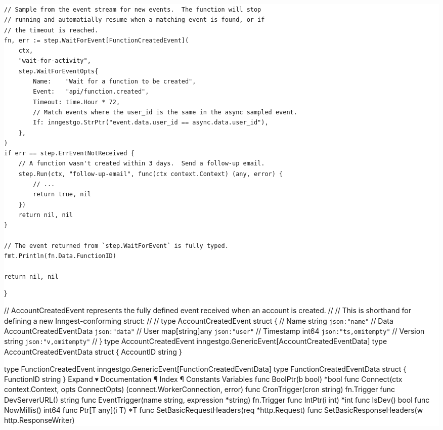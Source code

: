 	// Sample from the event stream for new events.  The function will stop
	// running and automatially resume when a matching event is found, or if
	// the timeout is reached.
	fn, err := step.WaitForEvent[FunctionCreatedEvent](
		ctx,
		"wait-for-activity",
		step.WaitForEventOpts{
			Name:    "Wait for a function to be created",
			Event:   "api/function.created",
			Timeout: time.Hour * 72,
			// Match events where the user_id is the same in the async sampled event.
			If: inngestgo.StrPtr("event.data.user_id == async.data.user_id"),
		},
	)
	if err == step.ErrEventNotReceived {
		// A function wasn't created within 3 days.  Send a follow-up email.
		step.Run(ctx, "follow-up-email", func(ctx context.Context) (any, error) {
			// ...
			return true, nil
		})
		return nil, nil
	}

	// The event returned from `step.WaitForEvent` is fully typed.
	fmt.Println(fn.Data.FunctionID)

	return nil, nil
}

// AccountCreatedEvent represents the fully defined event received when an account is created.
//
// This is shorthand for defining a new Inngest-conforming struct:
//
//	type AccountCreatedEvent struct {
//		Name      string                  `json:"name"`
//		Data      AccountCreatedEventData `json:"data"`
//		User      map[string]any          `json:"user"`
//		Timestamp int64                   `json:"ts,omitempty"`
//		Version   string                  `json:"v,omitempty"`
//	}
type AccountCreatedEvent inngestgo.GenericEvent[AccountCreatedEventData]
type AccountCreatedEventData struct {
	AccountID string
}

type FunctionCreatedEvent inngestgo.GenericEvent[FunctionCreatedEventData]
type FunctionCreatedEventData struct {
	FunctionID string
}
Expand ▾
 Documentation ¶
Index ¶
Constants
Variables
func BoolPtr(b bool) *bool
func Connect(ctx context.Context, opts ConnectOpts) (connect.WorkerConnection, error)
func CronTrigger(cron string) fn.Trigger
func DevServerURL() string
func EventTrigger(name string, expression *string) fn.Trigger
func IntPtr(i int) *int
func IsDev() bool
func NowMillis() int64
func Ptr[T any](i T) *T
func SetBasicRequestHeaders(req *http.Request)
func SetBasicResponseHeaders(w http.ResponseWriter)